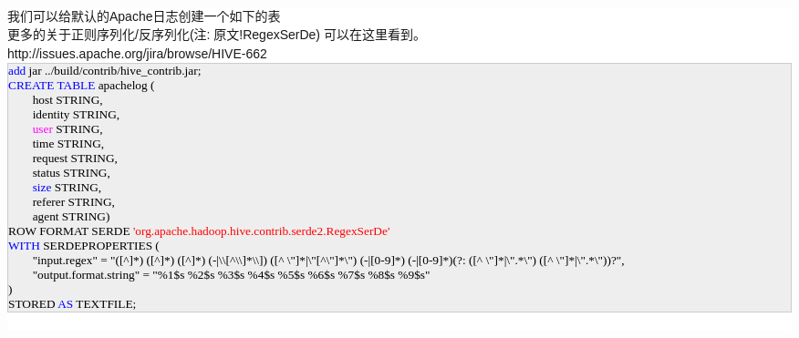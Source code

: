 <div>
<span style="font-family:Helvetica, Arial, sans-serif;"><span style="line-height:17px;">我们可以给默认的Apache日志创建一个如下的表</span></span></div>
<div>
<span style="font-family:Helvetica, Arial, sans-serif;"><span style="line-height:17px;">更多的关于正则序列化/反序列化(注: 原文!RegexSerDe) 可以在这里看到。</span></span></div>
<div>
<span style="font-family:Helvetica, Arial, sans-serif;"><span style="line-height:17px;">http://issues.apache.org/jira/browse/HIVE-662</span></span></div>
<div>
<span style="font-family:Helvetica, Arial, sans-serif;"><span style="line-height:17px;"></span></span>
<div>
<div style="border-bottom:#cccccc 1px solid;border-left:#cccccc 1px solid;line-height:16px;background-color:#eeeeee;font-family:Verdana, '宋体';color:#000000;font-size:10pt;border-top:#cccccc 1px solid;border-right:#cccccc 1px solid;">
<span style="color:#0000ff;">add</span> jar ../build/contrib/hive_contrib.jar;<br><span style="color:#0000ff;">CREATE</span> <span style="color:#0000ff;">TABLE</span> apachelog (<br>
        host STRING,<br>
        identity STRING,<br>
        <span style="color:#0000ff;"><span style="color:#ff00ff;">user</span></span> STRING,<br>
        time STRING,<br>
        request STRING,<br>
        status STRING,<br>
        <span style="color:#0000ff;">size</span> STRING,<br>
        referer STRING,<br>
        agent STRING)<br>
ROW FORMAT SERDE <span style="color:#ff0000;">'org.apache.hadoop.hive.contrib.serde2.RegexSerDe'</span><br><span style="color:#0000ff;">WITH</span> SERDEPROPERTIES (<br>
        "input.regex" = "([^]*) ([^]*) ([^]*) (-|\\[^\\]*\\]) ([^ \"]*|\"[^\"]*\") (-|[0-9]*) (-|[0-9]*)(?: ([^ \"]*|\".*\") ([^ \"]*|\".*\"))?",<br>
        "output.format.string" = "%1$s %2$s %3$s %4$s %5$s %6$s %7$s %8$s %9$s"<br>
)<br>
STORED <span style="color:#0000ff;">AS</span> TEXTFILE;</div>
</div>
<br></div>
            </div>
                </div>